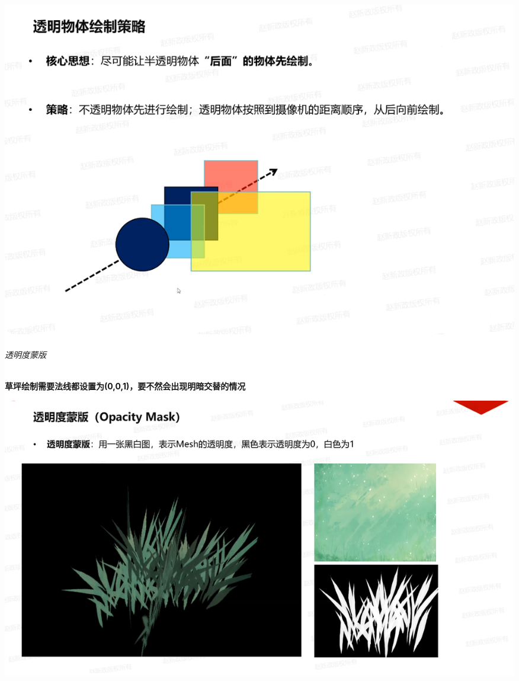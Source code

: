 ![alt text](img/OpenGL_Blending_closedepthwrite2.png)

###### 透明度蒙版

**草坪绘制需要法线都设置为(0,0,1)，要不然会出现明暗交替的情况**

![alt text](img/OpenGL_Blending_mask1.png)
